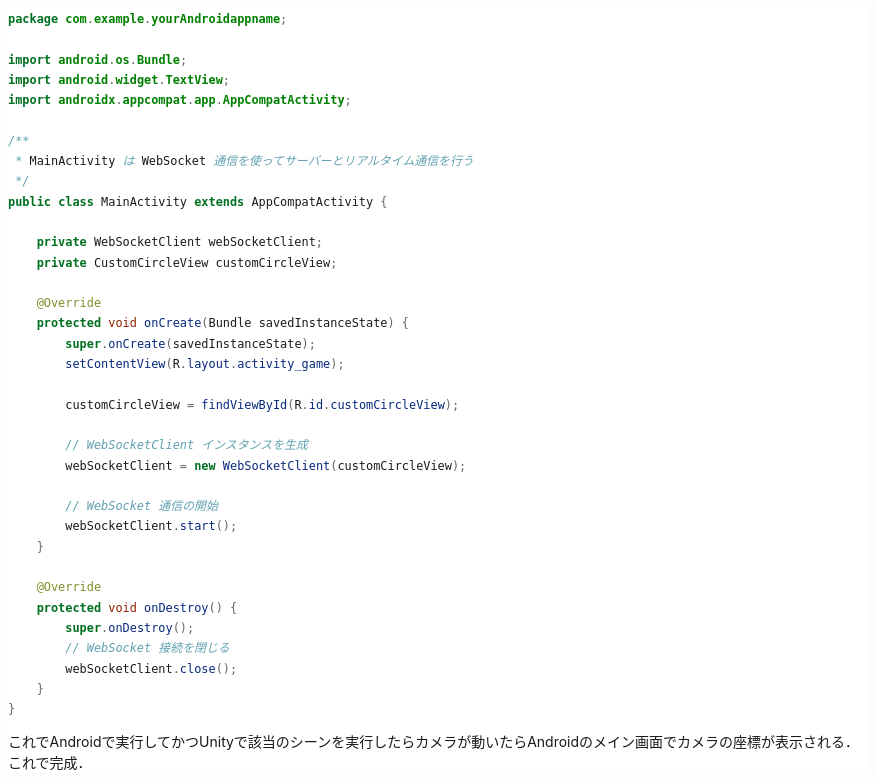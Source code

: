 
```MainActivity.java
package com.example.yourAndroidappname;

import android.os.Bundle;
import android.widget.TextView;
import androidx.appcompat.app.AppCompatActivity;

/**
 * MainActivity は WebSocket 通信を使ってサーバーとリアルタイム通信を行う
 */
public class MainActivity extends AppCompatActivity {

    private WebSocketClient webSocketClient;
    private CustomCircleView customCircleView;

    @Override
    protected void onCreate(Bundle savedInstanceState) {
        super.onCreate(savedInstanceState);
        setContentView(R.layout.activity_game);

        customCircleView = findViewById(R.id.customCircleView);

        // WebSocketClient インスタンスを生成
        webSocketClient = new WebSocketClient(customCircleView);

        // WebSocket 通信の開始
        webSocketClient.start();
    }

    @Override
    protected void onDestroy() {
        super.onDestroy();
        // WebSocket 接続を閉じる
        webSocketClient.close();
    }
}
```

これでAndroidで実行してかつUnityで該当のシーンを実行したらカメラが動いたらAndroidのメイン画面でカメラの座標が表示される．
これで完成．
